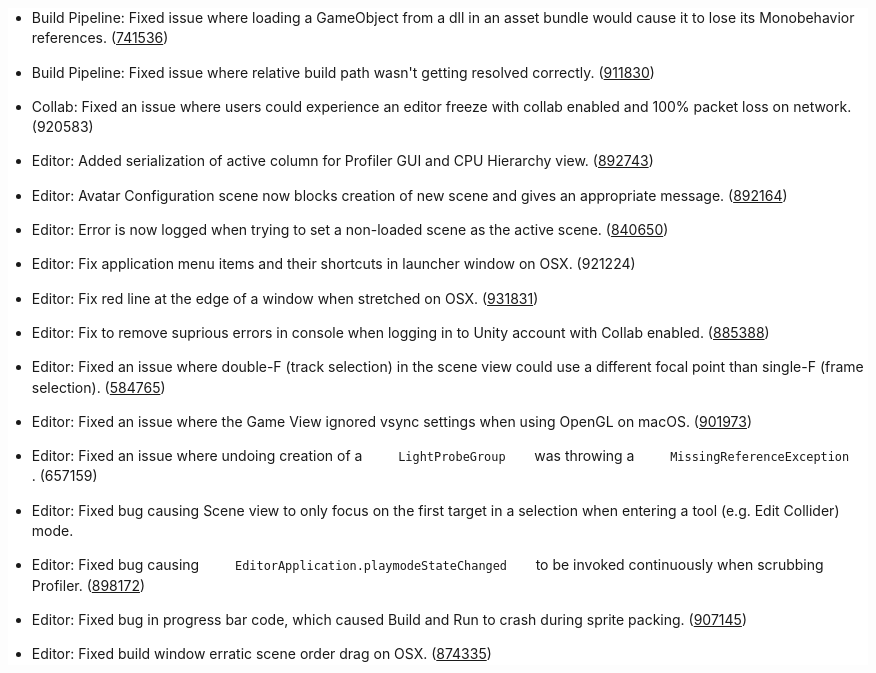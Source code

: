 -   Build Pipeline: Fixed issue where loading a GameObject from a dll in an asset bundle would cause it to lose its Monobehavior references. ([741536](https://issuetracker.unity3d.com/issues/when-building-a-prebuilt-dll-on-its-own-in-an-assetbundle-with-the-buildpipeline-dot-buildassetbundles-api-a-warning-is-emitted))

-   Build Pipeline: Fixed issue where relative build path wasn\'t getting resolved correctly. ([911830](https://issuetracker.unity3d.com/issues/build-process-fails-when-buildpipeline-dot-buildplayer-has-a-path-parameter-containing-application-dot-datapath-plus-slash-dot-slash))

-   Collab: Fixed an issue where users could experience an editor freeze with collab enabled and 100% packet loss on network. (920583)

-   Editor: Added serialization of active column for Profiler GUI and CPU Hierarchy view. ([892743](https://issuetracker.unity3d.com/issues/profiler-selected-sorting-column-resets-to-time-ms-when-reentering-play-mode))

-   Editor: Avatar Configuration scene now blocks creation of new scene and gives an appropriate message. ([892164](https://issuetracker.unity3d.com/issues/new-scene-can-not-be-created-via-script-when-models-configure-menu-in-inspector-is-opened))

-   Editor: Error is now logged when trying to set a non-loaded scene as the active scene. ([840650](https://issuetracker.unity3d.com/issues/using-setactivescene-on-a-scene-which-is-being-additively-loaded-does-not-throw-a-warning))

-   Editor: Fix application menu items and their shortcuts in launcher window on OSX. (921224)

-   Editor: Fix red line at the edge of a window when stretched on OSX. ([931831](https://issuetracker.unity3d.com/issues/red-line-at-the-edge-of-a-window-when-stretched))

-   Editor: Fix to remove suprious errors in console when logging in to Unity account with Collab enabled. ([885388](https://issuetracker.unity3d.com/issues/collab-unityconnectuserinforequest-and-unityconnectorganizationrequest-on-login-to-unity-with-collab-enabled))

-   Editor: Fixed an issue where double-F (track selection) in the scene view could use a different focal point than single-F (frame selection). ([584765](https://issuetracker.unity3d.com/issues/double-f-frame-selection-with-tracking-uses-different-bounds))

-   Editor: Fixed an issue where the Game View ignored vsync settings when using OpenGL on macOS. ([901973](https://issuetracker.unity3d.com/issues/screen-tearing-and-jittering-issues-in-the-game-view))

-   Editor: Fixed an issue where undoing creation of a`      LightProbeGroup     `was throwing a`      MissingReferenceException     `. (657159)

-   Editor: Fixed bug causing Scene view to only focus on the first target in a selection when entering a tool (e.g. Edit Collider) mode.

-   Editor: Fixed bug causing`      EditorApplication.playmodeStateChanged     `to be invoked continuously when scrubbing Profiler. ([898172](https://issuetracker.unity3d.com/issues/editorapplication-dot-playmodestatechanged-is-called-when-scrolling-through-the-profiler-window))

-   Editor: Fixed bug in progress bar code, which caused Build and Run to crash during sprite packing. ([907145](https://issuetracker.unity3d.com/issues/using-build-and-run-crashes-unity-editor-if-the-sprite-packer-is-enabled-several-platforms-affected))

-   Editor: Fixed build window erratic scene order drag on OSX. ([874335](https://issuetracker.unity3d.com/issues/macos-scene-ordering-using-drag-in-build-settings-is-glitching))
